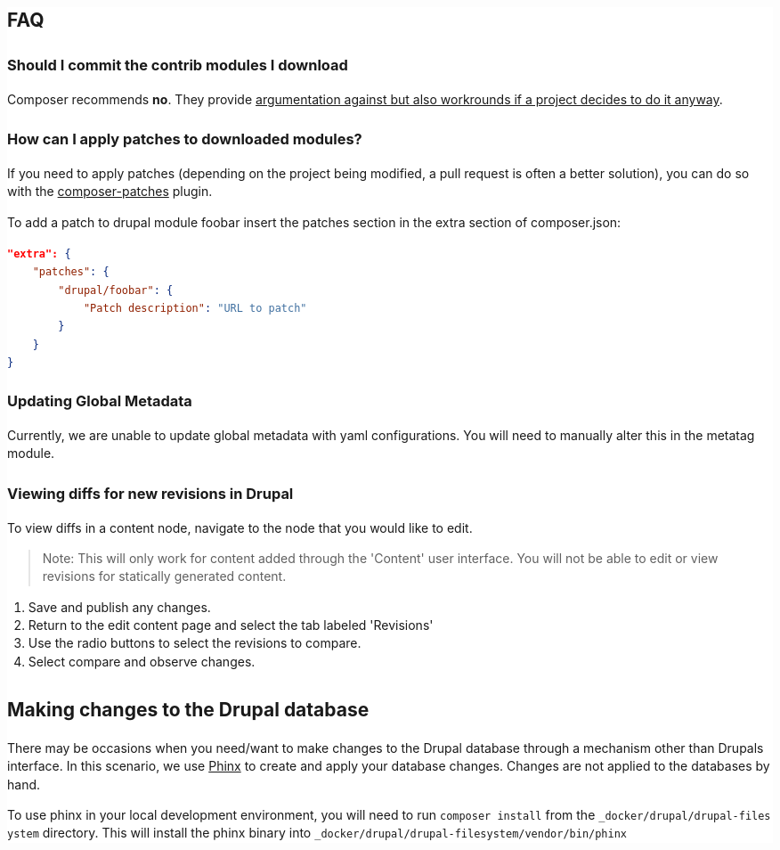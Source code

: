 
## FAQ

### Should I commit the contrib modules I download

Composer recommends **no**. They provide [argumentation against but also 
workrounds if a project decides to do it anyway](https://getcomposer.org/doc/faqs/should-i-commit-the-dependencies-in-my-vendor-directory.md).

### How can I apply patches to downloaded modules?

If you need to apply patches (depending on the project being modified, a pull 
request is often a better solution), you can do so with the 
[composer-patches](https://github.com/cweagans/composer-patches) plugin.

To add a patch to drupal module foobar insert the patches section in the extra 
section of composer.json:
```json
"extra": {
    "patches": {
        "drupal/foobar": {
            "Patch description": "URL to patch"
        }
    }
}
```

### Updating Global Metadata

Currently, we are unable to update global metadata with yaml configurations. You will need to manually alter this in the metatag module.

### Viewing diffs for new revisions in Drupal

To view diffs in a content node, navigate to the node that you would like to edit.

> Note: This will only work for content added through the 'Content' user interface. You will not be able to edit or view revisions for statically generated content.

1. Save and publish any changes.
2. Return to the edit content page and select the tab labeled 'Revisions'
3. Use the radio buttons to select the revisions to compare.
4. Select compare and observe changes.


## Making changes to the Drupal database

There may be occasions when you need/want to make changes to the Drupal database through a mechanism other than Drupals
interface. In this scenario, we use [Phinx](https://phinx.org) to create and apply your database changes. Changes are not
applied to the databases by hand.

To use phinx in your local development environment, you will need to run `composer install` from the `_docker/drupal/drupal-filesystem`
directory. This will install the phinx binary into `_docker/drupal/drupal-filesystem/vendor/bin/phinx`
